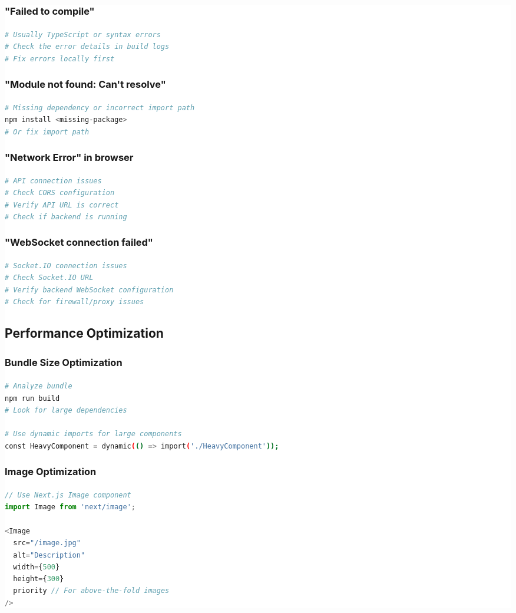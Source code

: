 ### **"Failed to compile"**
```bash
# Usually TypeScript or syntax errors
# Check the error details in build logs
# Fix errors locally first
```

### **"Module not found: Can't resolve"**
```bash
# Missing dependency or incorrect import path
npm install <missing-package>
# Or fix import path
```

### **"Network Error" in browser**
```bash
# API connection issues
# Check CORS configuration
# Verify API URL is correct
# Check if backend is running
```

### **"WebSocket connection failed"**
```bash
# Socket.IO connection issues
# Check Socket.IO URL
# Verify backend WebSocket configuration
# Check for firewall/proxy issues
```

## **Performance Optimization**

### **Bundle Size Optimization**
```bash
# Analyze bundle
npm run build
# Look for large dependencies

# Use dynamic imports for large components
const HeavyComponent = dynamic(() => import('./HeavyComponent'));
```

### **Image Optimization**
```javascript
// Use Next.js Image component
import Image from 'next/image';

<Image
  src="/image.jpg"
  alt="Description"
  width={500}
  height={300}
  priority // For above-the-fold images
/>
```
